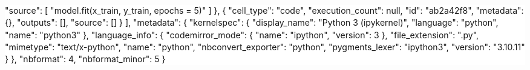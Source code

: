    "source": [
    "model.fit(x_train, y_train, epochs = 5)"
   ]
  },
  {
   "cell_type": "code",
   "execution_count": null,
   "id": "ab2a42f8",
   "metadata": {},
   "outputs": [],
   "source": []
  }
 ],
 "metadata": {
  "kernelspec": {
   "display_name": "Python 3 (ipykernel)",
   "language": "python",
   "name": "python3"
  },
  "language_info": {
   "codemirror_mode": {
    "name": "ipython",
    "version": 3
   },
   "file_extension": ".py",
   "mimetype": "text/x-python",
   "name": "python",
   "nbconvert_exporter": "python",
   "pygments_lexer": "ipython3",
   "version": "3.10.11"
  }
 },
 "nbformat": 4,
 "nbformat_minor": 5
}
